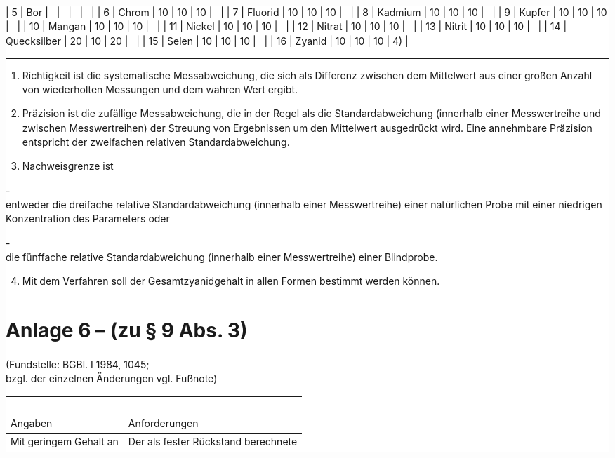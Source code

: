 |    5     | Bor          |                                        |                                 |                                            |             |
|    6     | Chrom        |                   10                   |               10                |                     10                     |             |
|    7     | Fluorid      |                   10                   |               10                |                     10                     |             |
|    8     | Kadmium      |                   10                   |               10                |                     10                     |             |
|    9     | Kupfer       |                   10                   |               10                |                     10                     |             |
|    10    | Mangan       |                   10                   |               10                |                     10                     |             |
|    11    | Nickel       |                   10                   |               10                |                     10                     |             |
|    12    | Nitrat       |                   10                   |               10                |                     10                     |             |
|    13    | Nitrit       |                   10                   |               10                |                     10                     |             |
|    14    | Quecksilber  |                   20                   |               10                |                     20                     |             |
|    15    | Selen        |                   10                   |               10                |                     10                     |             |
|    16    | Zyanid       |                   10                   |               10                |                     10                     | 4)         |

  
-----

1) Richtigkeit ist die systematische Messabweichung, die sich als Differenz zwischen dem Mittelwert aus einer großen Anzahl von wiederholten Messungen und dem wahren Wert ergibt.

2) Präzision ist die zufällige Messabweichung, die in der Regel als die Standardabweichung (innerhalb einer Messwertreihe und zwischen Messwertreihen) der Streuung von Ergebnissen um den Mittelwert ausgedrückt wird. Eine annehmbare Präzision entspricht der zweifachen relativen Standardabweichung.

3) Nachweisgrenze ist

\-  
entweder die dreifache relative Standardabweichung (innerhalb einer Messwertreihe) einer natürlichen Probe mit einer niedrigen Konzentration des Parameters oder

\-  
die fünffache relative Standardabweichung (innerhalb einer Messwertreihe) einer Blindprobe.

4) Mit dem Verfahren soll der Gesamtzyanidgehalt in allen Formen bestimmt werden können.

# Anlage 6 – (zu § 9 Abs. 3)

(Fundstelle: BGBl. I 1984, 1045;  
bzgl. der einzelnen Änderungen vgl. Fußnote)

  

<table style="border: none;">
<tbody data-valign="top">
<tr class="odd" style="border-bottom: 0.5pt solid ; ">
<td colspan="2" style="text-align: left; border-bottom: 0.5pt solid;" data-valign="top" data-charoff="50"> </td>
</tr>
<tr class="even" style="border-bottom: 0.5pt solid ; ">
<td style="text-align: left; border-bottom: 0.5pt solid;" data-valign="top" data-charoff="50">Angaben</td>
<td style="text-align: left; border-bottom: 0.5pt solid;" data-valign="top" data-charoff="50">Anforderungen</td>
</tr>
<tr class="odd">
<td style="text-align: left;" data-valign="top" data-charoff="50">Mit geringem Gehalt an</td>
<td style="text-align: left;" data-valign="top" data-charoff="50">Der als fester Rückstand berechnete</td>
</tr>
<tr class="even">